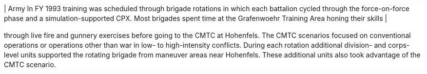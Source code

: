 | Army In FY 1993 training was scheduled through brigade rotations in which each battalion cycled through the force-on-force phase and a simulation-supported CPX. Most brigades spent time at the Grafenwoehr Training Area honing their skills                                                                                                                                                                                                                                                                                                                                                                                                                                                                                                                                                                                                                                                                                                                                                                                                                                                                                                                                                                                                                                                                                                                                                                                                                                                                                                                                                                                                                                                                                                                                                                                                                                                                                                                                                                                                                                                                                                                                                                                                                                                                                                                                                                  |

through live fire and gunnery exercises before going to the CMTC at Hohenfels. The CMTC scenarios focused on conventional operations or operations other than war in low- to high-intensity conflicts. During each rotation additional division- and corps-level units supported the rotating brigade from maneuver areas near Hohenfels. These additional units also took advantage of the CMTC scenario.

